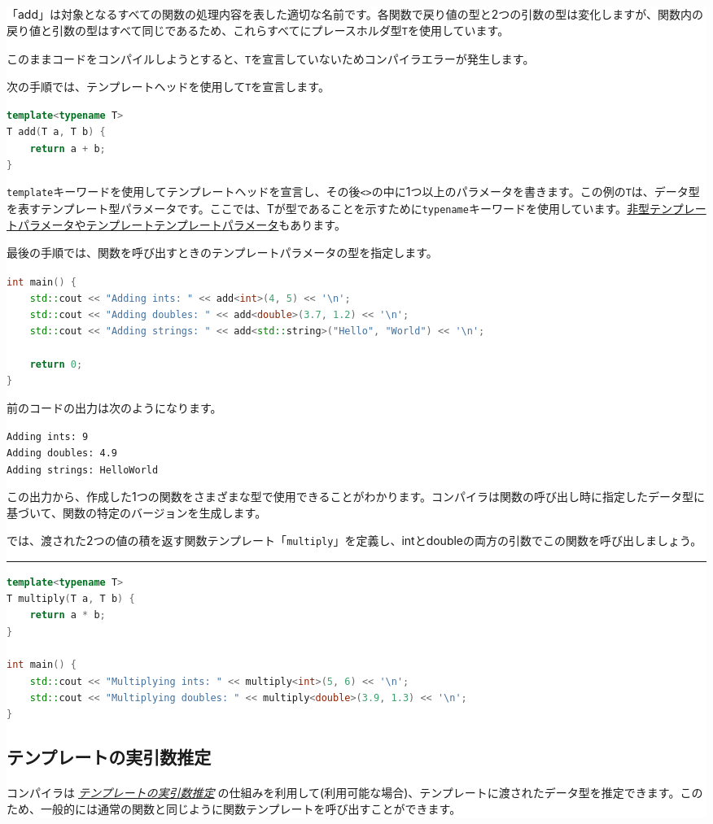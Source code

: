 「add」は対象となるすべての関数の処理内容を表した適切な名前です。各関数で戻り値の型と2つの引数の型は変化しますが、関数内の戻り値と引数の型はすべて同じであるため、これらすべてにプレースホルダ型`T`を使用しています。

このままコードをコンパイルしようとすると、`T`を宣言していないためコンパイラエラーが発生します。

次の手順では、テンプレートヘッドを使用して`T`を宣言します。

```cpp
template<typename T>
T add(T a, T b) {
    return a + b;
}
```

`template`キーワードを使用してテンプレートヘッドを宣言し、その後`<>`の中に1つ以上のパラメータを書きます。この例の`T`は、データ型を表すテンプレート型パラメータです。ここでは、Tが型であることを示すために`typename`キーワードを使用しています。[非型テンプレートパラメータやテンプレートテンプレートパラメータ](https://ja.cppreference.com/w/cpp/language/template_parameters)もあります。

最後の手順では、関数を呼び出すときのテンプレートパラメータの型を指定します。

```cpp
int main() {
    std::cout << "Adding ints: " << add<int>(4, 5) << '\n';
    std::cout << "Adding doubles: " << add<double>(3.7, 1.2) << '\n';
    std::cout << "Adding strings: " << add<std::string>("Hello", "World") << '\n';

    return 0;
}
```

前のコードの出力は次のようになります。

```
Adding ints: 9
Adding doubles: 4.9
Adding strings: HelloWorld
```

この出力から、作成した1つの関数をさまざまな型で使用できることがわかります。コンパイラは関数の呼び出し時に指定したデータ型に基づいて、関数の特定のバージョンを生成します。

では、渡された2つの値の積を返す関数テンプレート「`multiply`」を定義し、intとdoubleの両方の引数でこの関数を呼び出しましょう。

---

```cpp
template<typename T>
T multiply(T a, T b) {
    return a * b;
}

int main() {
    std::cout << "Multiplying ints: " << multiply<int>(5, 6) << '\n';
    std::cout << "Multiplying doubles: " << multiply<double>(3.9, 1.3) << '\n';
}
```

## テンプレートの実引数推定
コンパイラは *[テンプレートの実引数推定](https://ja.cppreference.com/w/cpp/language/template_argument_deduction)* の仕組みを利用して(利用可能な場合)、テンプレートに渡されたデータ型を推定できます。このため、一般的には通常の関数と同じように関数テンプレートを呼び出すことができます。
